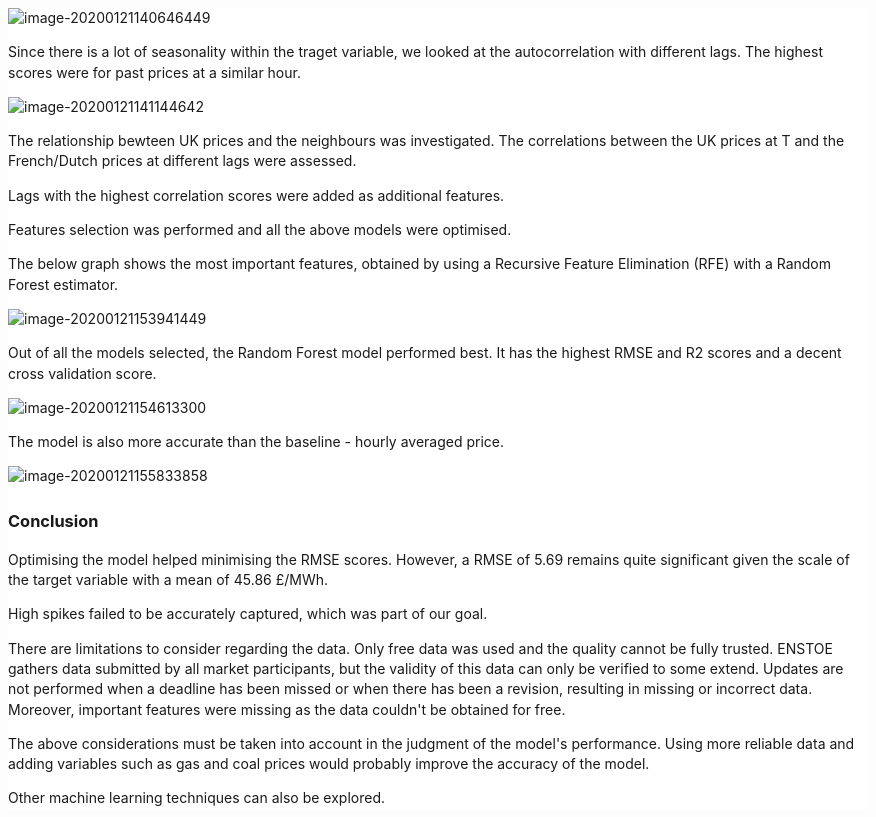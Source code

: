 ![image-20200121140646449](https://i.ibb.co/ySYBgWH/correlation.png)

Since there is a lot of seasonality within the traget variable, we looked at the autocorrelation with different lags. The highest scores were for past prices at a similar hour.

![image-20200121141144642](https://i.ibb.co/gJhF320/autocorrelation.png)

The relationship bewteen UK prices and the neighbours was investigated. The correlations between the UK prices at T and the French/Dutch prices at different lags were assessed.

Lags with the highest correlation scores were added as additional features.

Features selection was performed and all the above models were optimised.

The below graph shows the most important features, obtained by using a Recursive Feature Elimination (RFE) with a Random Forest estimator.

![image-20200121153941449](https://i.ibb.co/dkYRwh2/feature-importance.png)

Out of all the models selected, the Random Forest model performed best. It has the highest RMSE and R2 scores and a decent cross validation score.

![image-20200121154613300](https://i.ibb.co/vJ1rHM4/newplot.png)

The model is also more accurate than the baseline - hourly averaged price.



![image-20200121155833858](https://i.ibb.co/Jzf0Mh5/predictions.png)



### Conclusion

Optimising the model helped minimising the RMSE scores. However, a RMSE of 5.69 remains quite significant given the scale of the target variable with a mean of 45.86 £/MWh.

High spikes failed to be accurately captured, which was part of our goal.

There are limitations to consider regarding the data. Only free data was used and the quality cannot be fully trusted. ENSTOE gathers data submitted by all market participants, but the validity of this data can only be verified to some extend. Updates are not performed when a deadline has been missed or when there has been a revision, resulting in missing or incorrect data.  Moreover, important features were missing as the data couldn't be obtained for free.

The above considerations must be taken into account in the judgment of the model's performance. Using more reliable data and adding variables such as gas and coal prices would probably improve the accuracy of the model.

Other machine learning techniques can also be explored.
